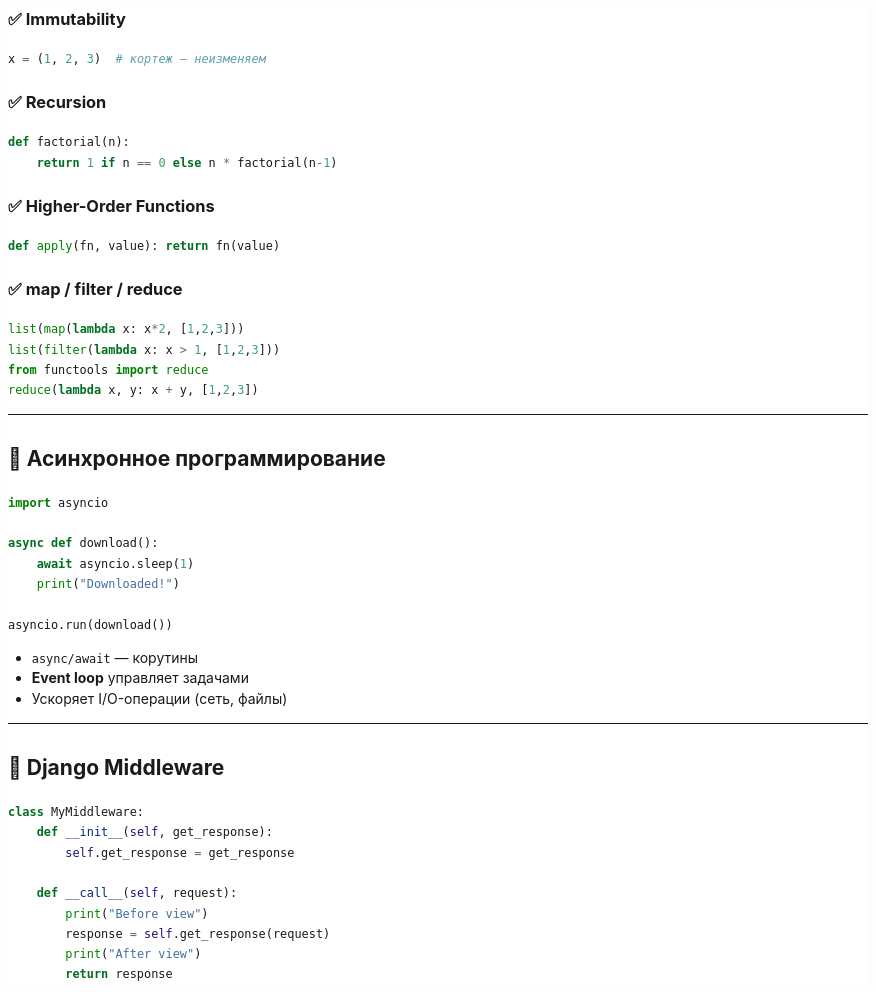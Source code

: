 ### ✅ Immutability
```python
x = (1, 2, 3)  # кортеж — неизменяем
```

### ✅ Recursion
```python
def factorial(n):
    return 1 if n == 0 else n * factorial(n-1)
```

### ✅ Higher-Order Functions
```python
def apply(fn, value): return fn(value)
```

### ✅ map / filter / reduce
```python
list(map(lambda x: x*2, [1,2,3]))
list(filter(lambda x: x > 1, [1,2,3]))
from functools import reduce
reduce(lambda x, y: x + y, [1,2,3])
```

---

## 🔹 Асинхронное программирование

```python
import asyncio

async def download():
    await asyncio.sleep(1)
    print("Downloaded!")

asyncio.run(download())
```

- `async/await` — корутины
- **Event loop** управляет задачами
- Ускоряет I/O-операции (сеть, файлы)

---

## 🔹 Django Middleware

```python
class MyMiddleware:
    def __init__(self, get_response):
        self.get_response = get_response

    def __call__(self, request):
        print("Before view")
        response = self.get_response(request)
        print("After view")
        return response
```

